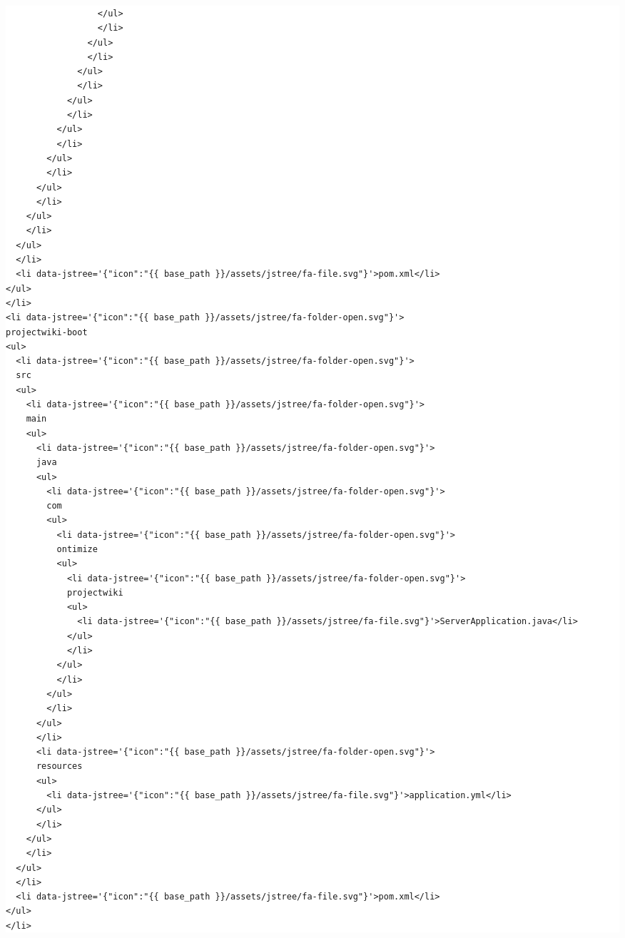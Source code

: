                      </ul>
                      </li>
                    </ul>
                    </li>
                  </ul>
                  </li>
                </ul>
                </li>
              </ul>
              </li>
            </ul>
            </li>
          </ul>
          </li>
        </ul>
        </li>
      </ul>
      </li>
      <li data-jstree='{"icon":"{{ base_path }}/assets/jstree/fa-file.svg"}'>pom.xml</li>
    </ul>
    </li>
    <li data-jstree='{"icon":"{{ base_path }}/assets/jstree/fa-folder-open.svg"}'>
    projectwiki-boot
    <ul>
      <li data-jstree='{"icon":"{{ base_path }}/assets/jstree/fa-folder-open.svg"}'>
      src
      <ul>
        <li data-jstree='{"icon":"{{ base_path }}/assets/jstree/fa-folder-open.svg"}'>
        main
        <ul>
          <li data-jstree='{"icon":"{{ base_path }}/assets/jstree/fa-folder-open.svg"}'>
          java
          <ul>
            <li data-jstree='{"icon":"{{ base_path }}/assets/jstree/fa-folder-open.svg"}'>
            com
            <ul>
              <li data-jstree='{"icon":"{{ base_path }}/assets/jstree/fa-folder-open.svg"}'>
              ontimize
              <ul>
                <li data-jstree='{"icon":"{{ base_path }}/assets/jstree/fa-folder-open.svg"}'>
                projectwiki
                <ul>
                  <li data-jstree='{"icon":"{{ base_path }}/assets/jstree/fa-file.svg"}'>ServerApplication.java</li>
                </ul>
                </li>
              </ul>
              </li>
            </ul>
            </li>
          </ul>
          </li>
          <li data-jstree='{"icon":"{{ base_path }}/assets/jstree/fa-folder-open.svg"}'>
          resources
          <ul>
            <li data-jstree='{"icon":"{{ base_path }}/assets/jstree/fa-file.svg"}'>application.yml</li>
          </ul>
          </li>
        </ul>
        </li>
      </ul>
      </li>
      <li data-jstree='{"icon":"{{ base_path }}/assets/jstree/fa-file.svg"}'>pom.xml</li>
    </ul>
    </li>
